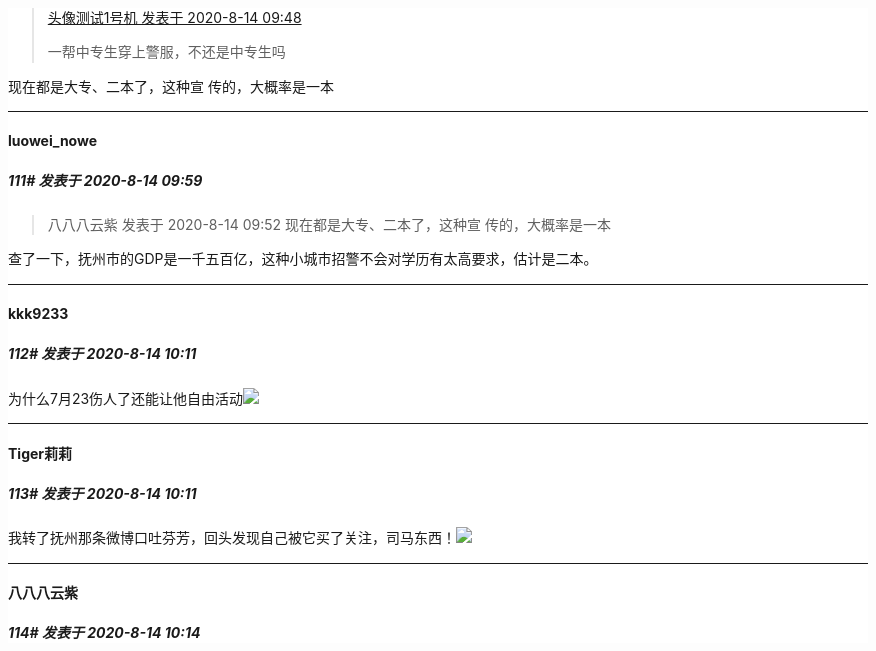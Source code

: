 

<blockquote><a href="httphttps://bbs.saraba1st.com/2b/forum.php?mod=redirect&amp;goto=findpost&amp;pid=48424417&amp;ptid=1954561" target="_blank">头像测试1号机 发表于 2020-8-14 09:48</a>

一帮中专生穿上警服，不还是中专生吗</blockquote>
现在都是大专、二本了，这种宣 传的，大概率是一本







-----

####  luowei_nowe  
##### 111#       发表于 2020-8-14 09:59



<blockquote>八八八云紫 发表于 2020-8-14 09:52
现在都是大专、二本了，这种宣 传的，大概率是一本</blockquote>
查了一下，抚州市的GDP是一千五百亿，这种小城市招警不会对学历有太高要求，估计是二本。







-----

####  kkk9233  
##### 112#       发表于 2020-8-14 10:11




为什么7月23伤人了还能让他自由活动<img src="https://static.saraba1st.com/image/smiley/face2017/001.png" referrerpolicy="no-referrer">







-----

####  Tiger莉莉  
##### 113#       发表于 2020-8-14 10:11




我转了抚州那条微博口吐芬芳，回头发现自己被它买了关注，司马东西！<img src="https://static.saraba1st.com/image/smiley/face2017/125.png" referrerpolicy="no-referrer">







-----

####  八八八云紫  
##### 114#       发表于 2020-8-14 10:14
